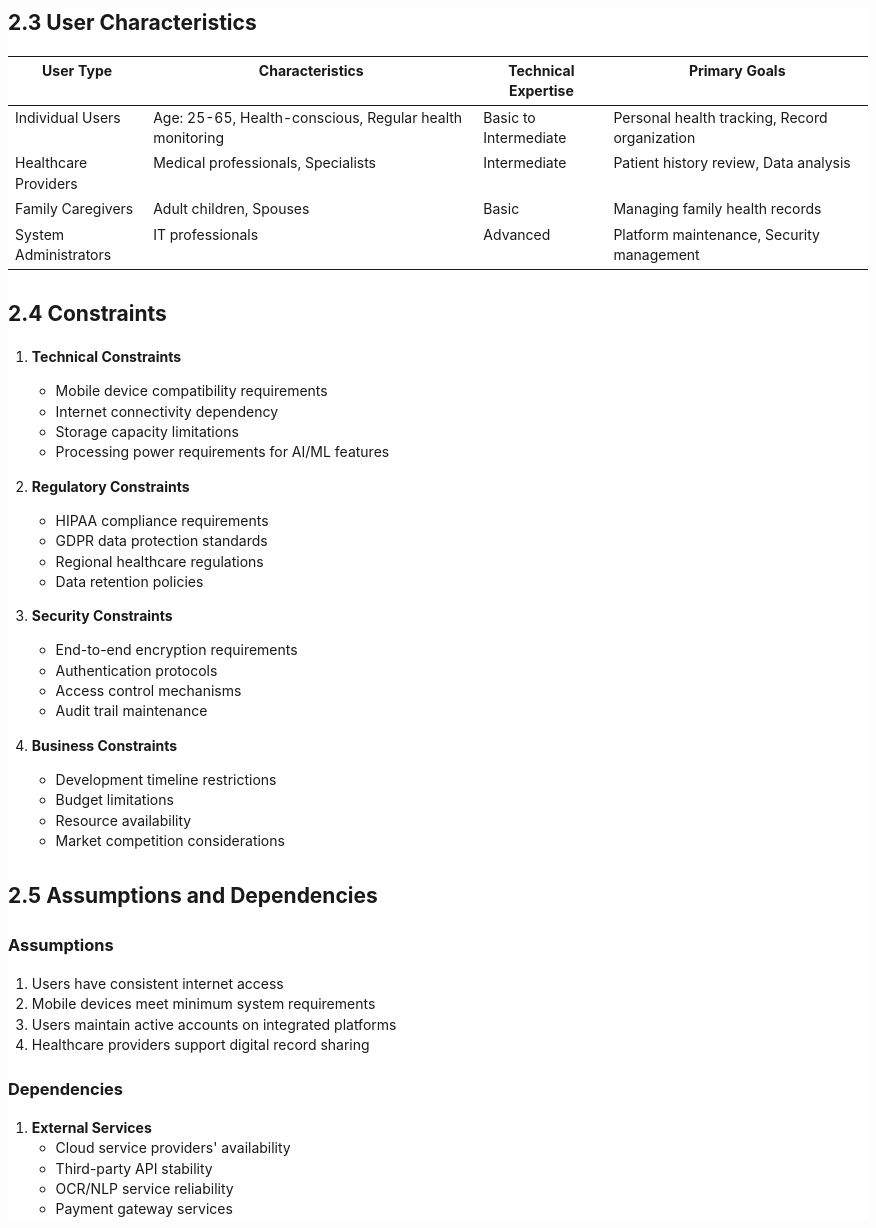 ## 2.3 User Characteristics

| User Type | Characteristics | Technical Expertise | Primary Goals |
|-----------|----------------|---------------------|---------------|
| Individual Users | Age: 25-65, Health-conscious, Regular health monitoring | Basic to Intermediate | Personal health tracking, Record organization |
| Healthcare Providers | Medical professionals, Specialists | Intermediate | Patient history review, Data analysis |
| Family Caregivers | Adult children, Spouses | Basic | Managing family health records |
| System Administrators | IT professionals | Advanced | Platform maintenance, Security management |

## 2.4 Constraints

1. **Technical Constraints**
   - Mobile device compatibility requirements
   - Internet connectivity dependency
   - Storage capacity limitations
   - Processing power requirements for AI/ML features

2. **Regulatory Constraints**
   - HIPAA compliance requirements
   - GDPR data protection standards
   - Regional healthcare regulations
   - Data retention policies

3. **Security Constraints**
   - End-to-end encryption requirements
   - Authentication protocols
   - Access control mechanisms
   - Audit trail maintenance

4. **Business Constraints**
   - Development timeline restrictions
   - Budget limitations
   - Resource availability
   - Market competition considerations

## 2.5 Assumptions and Dependencies

### Assumptions
1. Users have consistent internet access
2. Mobile devices meet minimum system requirements
3. Users maintain active accounts on integrated platforms
4. Healthcare providers support digital record sharing

### Dependencies
1. **External Services**
   - Cloud service providers' availability
   - Third-party API stability
   - OCR/NLP service reliability
   - Payment gateway services
